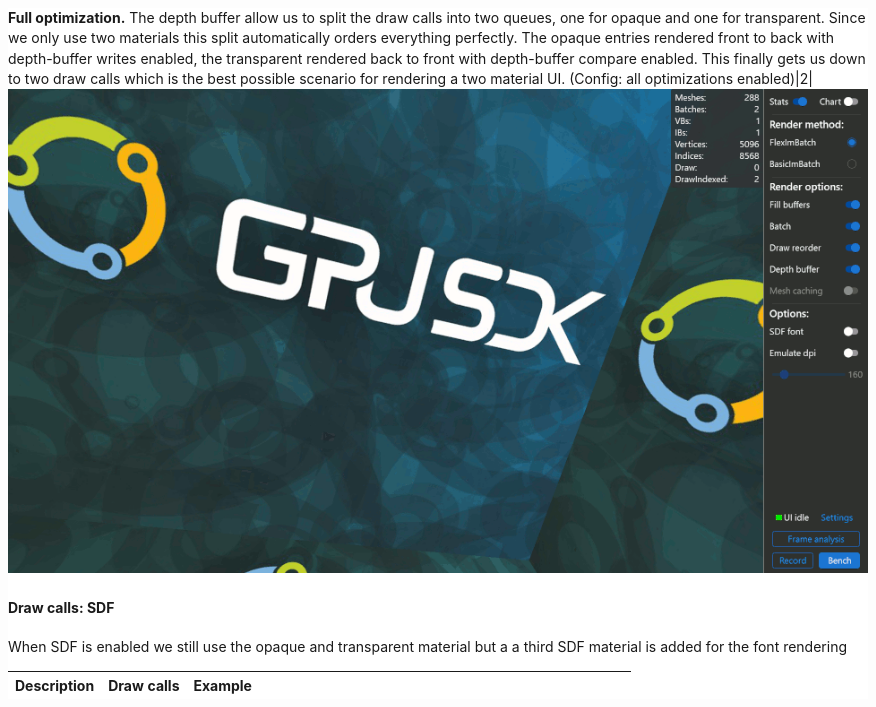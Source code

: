 **Full optimization.** The depth buffer allow us to split the draw calls into two queues, one for opaque and one for transparent. Since we only use two materials this split automatically orders everything perfectly. The opaque entries rendered front to back with depth-buffer writes enabled, the transparent rendered back to front with depth-buffer compare enabled. This finally gets us down to two draw calls which is the best possible scenario for rendering a two material UI. (Config: all optimizations enabled)|2|![image](./Images/UI.Benchmark/0_AllOptimizations.gif "Draw calls: all optimizations enabled")

#### Draw calls: SDF

When SDF is enabled we still use the opaque and transparent material but a a third SDF material is added for the font rendering

Description |Draw calls|Example&nbsp;&nbsp;&nbsp;&nbsp;&nbsp;&nbsp;&nbsp;&nbsp;&nbsp;&nbsp;&nbsp;&nbsp;&nbsp;&nbsp;&nbsp;&nbsp;&nbsp;&nbsp;&nbsp;&nbsp;&nbsp;&nbsp;&nbsp;&nbsp;&nbsp;&nbsp;&nbsp;&nbsp;&nbsp;&nbsp;&nbsp;&nbsp;&nbsp;&nbsp;&nbsp;&nbsp;&nbsp;&nbsp;&nbsp;&nbsp;&nbsp;&nbsp;&nbsp;&nbsp;&nbsp;&nbsp;&nbsp;&nbsp;&nbsp;&nbsp;&nbsp;&nbsp;&nbsp;&nbsp;&nbsp;&nbsp;&nbsp;&nbsp;&nbsp;&nbsp;&nbsp;&nbsp;&nbsp;&nbsp;&nbsp;&nbsp;&nbsp;&nbsp;&nbsp;&nbsp;&nbsp;&nbsp;&nbsp;&nbsp;&nbsp;&nbsp;&nbsp;&nbsp;&nbsp;&nbsp;&nbsp;&nbsp;&nbsp;&nbsp;&nbsp;&nbsp;&nbsp;&nbsp;&nbsp;&nbsp;&nbsp;&nbsp;&nbsp;&nbsp;&nbsp;&nbsp;&nbsp;&nbsp;&nbsp;
------------| :-: |------------------------